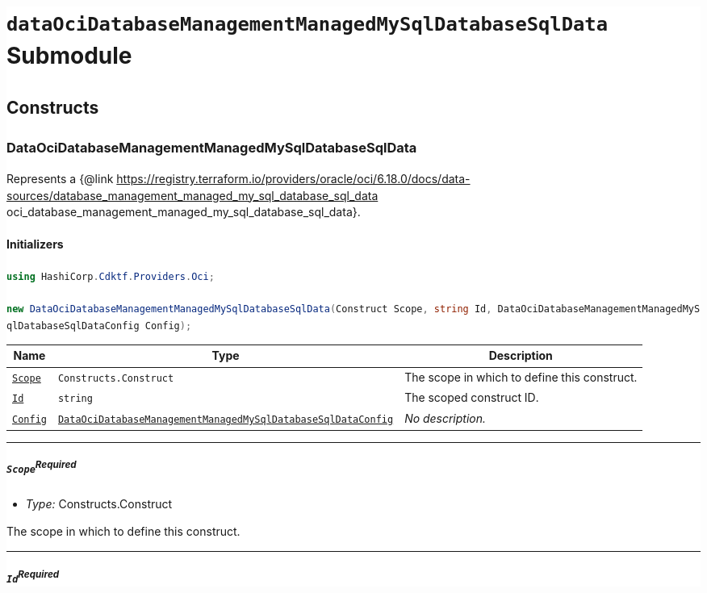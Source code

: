# `dataOciDatabaseManagementManagedMySqlDatabaseSqlData` Submodule <a name="`dataOciDatabaseManagementManagedMySqlDatabaseSqlData` Submodule" id="rhizo-co-terraform-provider-oci.dataOciDatabaseManagementManagedMySqlDatabaseSqlData"></a>

## Constructs <a name="Constructs" id="Constructs"></a>

### DataOciDatabaseManagementManagedMySqlDatabaseSqlData <a name="DataOciDatabaseManagementManagedMySqlDatabaseSqlData" id="rhizo-co-terraform-provider-oci.dataOciDatabaseManagementManagedMySqlDatabaseSqlData.DataOciDatabaseManagementManagedMySqlDatabaseSqlData"></a>

Represents a {@link https://registry.terraform.io/providers/oracle/oci/6.18.0/docs/data-sources/database_management_managed_my_sql_database_sql_data oci_database_management_managed_my_sql_database_sql_data}.

#### Initializers <a name="Initializers" id="rhizo-co-terraform-provider-oci.dataOciDatabaseManagementManagedMySqlDatabaseSqlData.DataOciDatabaseManagementManagedMySqlDatabaseSqlData.Initializer"></a>

```csharp
using HashiCorp.Cdktf.Providers.Oci;

new DataOciDatabaseManagementManagedMySqlDatabaseSqlData(Construct Scope, string Id, DataOciDatabaseManagementManagedMySqlDatabaseSqlDataConfig Config);
```

| **Name** | **Type** | **Description** |
| --- | --- | --- |
| <code><a href="#rhizo-co-terraform-provider-oci.dataOciDatabaseManagementManagedMySqlDatabaseSqlData.DataOciDatabaseManagementManagedMySqlDatabaseSqlData.Initializer.parameter.scope">Scope</a></code> | <code>Constructs.Construct</code> | The scope in which to define this construct. |
| <code><a href="#rhizo-co-terraform-provider-oci.dataOciDatabaseManagementManagedMySqlDatabaseSqlData.DataOciDatabaseManagementManagedMySqlDatabaseSqlData.Initializer.parameter.id">Id</a></code> | <code>string</code> | The scoped construct ID. |
| <code><a href="#rhizo-co-terraform-provider-oci.dataOciDatabaseManagementManagedMySqlDatabaseSqlData.DataOciDatabaseManagementManagedMySqlDatabaseSqlData.Initializer.parameter.config">Config</a></code> | <code><a href="#rhizo-co-terraform-provider-oci.dataOciDatabaseManagementManagedMySqlDatabaseSqlData.DataOciDatabaseManagementManagedMySqlDatabaseSqlDataConfig">DataOciDatabaseManagementManagedMySqlDatabaseSqlDataConfig</a></code> | *No description.* |

---

##### `Scope`<sup>Required</sup> <a name="Scope" id="rhizo-co-terraform-provider-oci.dataOciDatabaseManagementManagedMySqlDatabaseSqlData.DataOciDatabaseManagementManagedMySqlDatabaseSqlData.Initializer.parameter.scope"></a>

- *Type:* Constructs.Construct

The scope in which to define this construct.

---

##### `Id`<sup>Required</sup> <a name="Id" id="rhizo-co-terraform-provider-oci.dataOciDatabaseManagementManagedMySqlDatabaseSqlData.DataOciDatabaseManagementManagedMySqlDatabaseSqlData.Initializer.parameter.id"></a>

